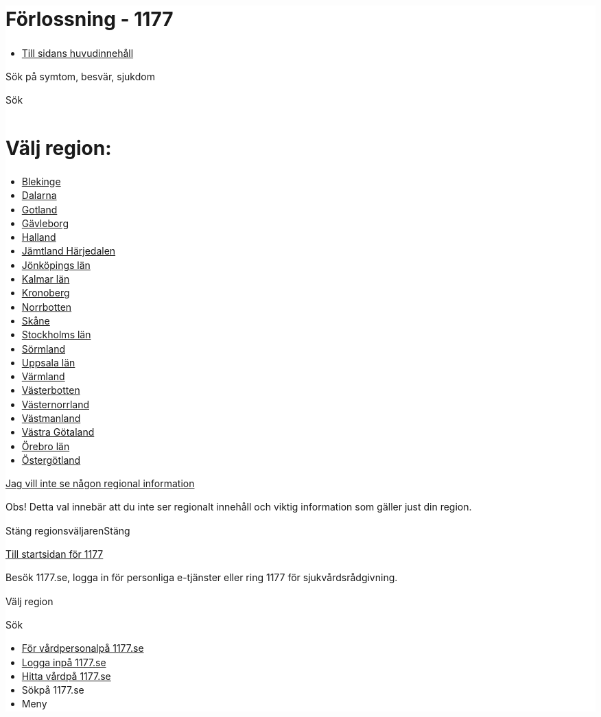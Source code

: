 Förlossning - 1177
===============

*   [Till sidans huvudinnehåll](https://www.1177.se/barn--gravid/forlossning/#content)

Sök på symtom, besvär, sjukdom

Sök

Välj region:
============

*   [Blekinge](https://www.1177.se/barn--gravid/forlossning/?globalregion=10)
*   [Dalarna](https://www.1177.se/barn--gravid/forlossning/?globalregion=20)
*   [Gotland](https://www.1177.se/barn--gravid/forlossning/?globalregion=09)
*   [Gävleborg](https://www.1177.se/barn--gravid/forlossning/?globalregion=21)
*   [Halland](https://www.1177.se/barn--gravid/forlossning/?globalregion=13)
*   [Jämtland Härjedalen](https://www.1177.se/barn--gravid/forlossning/?globalregion=23)
*   [Jönköpings län](https://www.1177.se/barn--gravid/forlossning/?globalregion=06)
*   [Kalmar län](https://www.1177.se/barn--gravid/forlossning/?globalregion=08)
*   [Kronoberg](https://www.1177.se/barn--gravid/forlossning/?globalregion=07)
*   [Norrbotten](https://www.1177.se/barn--gravid/forlossning/?globalregion=25)
*   [Skåne](https://www.1177.se/barn--gravid/forlossning/?globalregion=12)
*   [Stockholms län](https://www.1177.se/barn--gravid/forlossning/?globalregion=01)
*   [Sörmland](https://www.1177.se/barn--gravid/forlossning/?globalregion=04)
*   [Uppsala län](https://www.1177.se/barn--gravid/forlossning/?globalregion=03)
*   [Värmland](https://www.1177.se/barn--gravid/forlossning/?globalregion=17)
*   [Västerbotten](https://www.1177.se/barn--gravid/forlossning/?globalregion=24)
*   [Västernorrland](https://www.1177.se/barn--gravid/forlossning/?globalregion=22)
*   [Västmanland](https://www.1177.se/barn--gravid/forlossning/?globalregion=19)
*   [Västra Götaland](https://www.1177.se/barn--gravid/forlossning/?globalregion=14)
*   [Örebro län](https://www.1177.se/barn--gravid/forlossning/?globalregion=18)
*   [Östergötland](https://www.1177.se/barn--gravid/forlossning/?globalregion=05)

[Jag vill inte se någon regional information](https://www.1177.se/barn--gravid/forlossning/?globalregion=00)

Obs! Detta val innebär att du inte ser regionalt innehåll och viktig information som gäller just din region.

Stäng regionsväljarenStäng

[Till startsidan för 1177](https://www.1177.se/)

Besök 1177.se, logga in för personliga e-tjänster eller ring 1177 för sjukvårdsrådgivning.

Välj region

Sök

*   [För vårdpersonalpå 1177.se](https://vardpersonal.1177.se/)
*   [Logga inpå 1177.se](https://www.1177.se/lankbiblioteket/nationella-lankar/1177---lankar/e-tjanster---behallare/e-tjanster---allman-inloggning/)
*   [Hitta vårdpå 1177.se](https://www.1177.se/hitta-vard/)
*   Sökpå 1177.se
*   Meny
